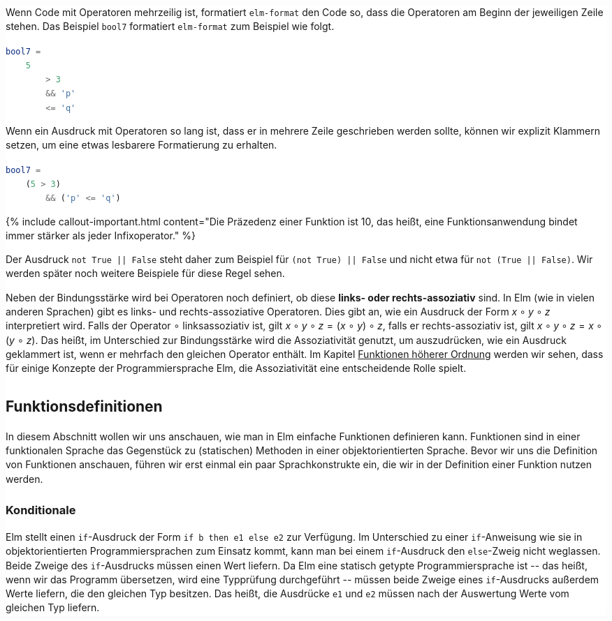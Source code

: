 Wenn Code mit Operatoren mehrzeilig ist, formatiert `elm-format` den Code so, dass die Operatoren am Beginn der jeweiligen Zeile stehen.
Das Beispiel `bool7` formatiert `elm-format` zum Beispiel wie folgt.

```elm
bool7 =
    5
        > 3
        && 'p'
        <= 'q'
```

Wenn ein Ausdruck mit Operatoren so lang ist, dass er in mehrere Zeile geschrieben werden sollte, können wir explizit Klammern setzen, um eine etwas lesbarere Formatierung zu erhalten.

```elm
bool7 =
    (5 > 3)
        && ('p' <= 'q')
```

{% include callout-important.html content="Die Präzedenz einer Funktion ist 10, das heißt, eine Funktionsanwendung bindet immer stärker als jeder Infixoperator." %}

Der Ausdruck `not True || False` steht daher zum Beispiel für `(not True) || False` und nicht etwa für `not (True || False)`.
Wir werden später noch weitere Beispiele für diese Regel sehen.

Neben der Bindungsstärke wird bei Operatoren noch definiert, ob diese **links- oder rechts-assoziativ** sind.
In Elm (wie in vielen anderen Sprachen) gibt es links- und rechts-assoziative Operatoren.
Dies gibt an, wie ein Ausdruck der Form *x* ∘ *y* ∘ *z* interpretiert wird.
Falls der Operator ∘ linksassoziativ ist, gilt *x* ∘ *y* ∘ *z* = (*x* ∘ *y*) ∘ *z*, falls er rechts-assoziativ ist, gilt *x* ∘ *y* ∘ *z* = *x* ∘ (*y* ∘ *z*).
Das heißt, im Unterschied zur Bindungsstärke wird die Assoziativität genutzt, um auszudrücken, wie ein Ausdruck geklammert ist, wenn er mehrfach den gleichen Operator enthält.
Im Kapitel [Funktionen höherer Ordnung](recursion.md) werden wir sehen, dass für einige Konzepte der Programmiersprache Elm, die Assoziativität eine entscheidende Rolle spielt.

Funktionsdefinitionen
---------------------

In diesem Abschnitt wollen wir uns anschauen, wie man in Elm einfache Funktionen definieren kann.
Funktionen sind in einer funktionalen Sprache das Gegenstück zu (statischen) Methoden in einer objektorientierten Sprache.
Bevor wir uns die Definition von Funktionen anschauen, führen wir erst einmal ein paar Sprachkonstrukte ein, die wir in der Definition einer Funktion nutzen werden.

### Konditionale

Elm stellt einen `if`-Ausdruck der Form `if b then e1 else e2` zur Verfügung.
Im Unterschied zu einer `if`-Anweisung wie sie in
objektorientierten Programmiersprachen zum Einsatz kommt, kann man bei
einem `if`-Ausdruck den `else`-Zweig nicht weglassen.
Beide Zweige des `if`-Ausdrucks müssen einen Wert liefern.
Da Elm eine statisch getypte Programmiersprache ist -- das heißt, wenn wir das Programm übersetzen, wird eine Typprüfung durchgeführt -- müssen beide Zweige eines `if`-Ausdrucks außerdem Werte liefern, die den gleichen Typ besitzen.
Das heißt, die Ausdrücke `e1` und `e2` müssen nach der Auswertung Werte vom gleichen Typ liefern.
